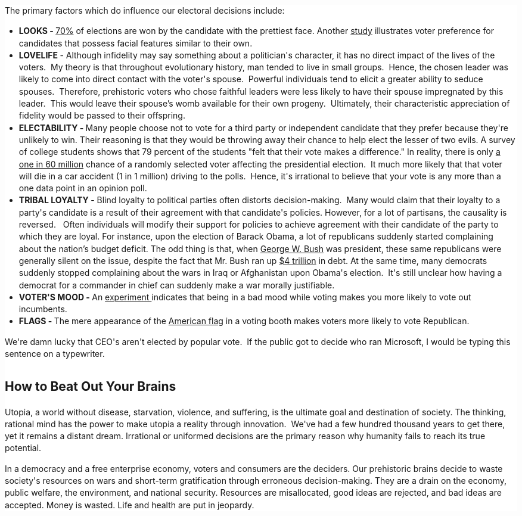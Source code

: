 The primary factors which do influence our electoral decisions include:
<ul>
    <li><strong>LOOKS -</strong><strong> </strong><a href="http://medicalxpress.com/news/2007-10-election-outcomes-snap-judgments-sufficient.html">70%</a> of elections are won by the candidate with the prettiest face. Another <a href="http://pcl.stanford.edu/research/2008/bailenson-facial-similarity.pdf">study</a> illustrates voter preference for candidates that possess facial features similar to their own.</li>
    <li><strong>LOVELIFE</strong><strong> </strong>- Although infidelity may say something about a politician's character, it has no direct impact of the lives of the voters.  My theory is that throughout evolutionary history, man tended to live in small groups.  Hence, the chosen leader was likely to come into direct contact with the voter's spouse.  Powerful individuals tend to elicit a greater ability to seduce spouses.  Therefore, prehistoric voters who chose faithful leaders were less likely to have their spouse impregnated by this leader.  This would leave their spouse’s womb available for their own progeny.  Ultimately, their characteristic appreciation of fidelity would be passed to their offspring.</li>
    <li><strong>ELECTABILITY -</strong><strong> </strong>Many people choose not to vote for a third party or independent candidate that they prefer because they're unlikely to win. Their reasoning is that they would be throwing away their chance to help elect the lesser of two evils. A survey of college students shows that 79 percent of the students "felt that their vote makes a difference." In reality, there is only <a href="https://mises.org/library/why-vote">a one in 60 million</a> chance of a randomly selected voter affecting the presidential election.  It much more likely that that voter will die in a car accident (1 in 1 million) driving to the polls.  Hence, it's irrational to believe that your vote is any more than a one data point in an opinion poll.</li>
    <li><strong>TRIBAL LOYALTY </strong>- Blind loyalty to political parties often distorts decision-making.  Many would claim that their loyalty to a party's candidate is a result of their agreement with that candidate's policies. However, for a lot of partisans, the causality is reversed.   Often individuals will modify their support for policies to achieve agreement with their candidate of the party to which they are loyal. For instance, upon the election of Barack Obama, a lot of republicans suddenly started complaining about the nation’s budget deficit. The odd thing is that, when <a href="https://en.wikipedia.org/wiki/George_W._Bush" target="_blank">George W. Bush</a> was president, these same republicans were generally silent on the issue, despite the fact that Mr. Bush ran up <a href="http://mediamatters.org/research/2011/08/25/right-wing-media-ignore-bush-effect-on-debt-to/183598">$4 trillion</a> in debt. At the same time, many democrats suddenly stopped complaining about the wars in Iraq or Afghanistan upon Obama's election.  It's still unclear how having a democrat for a commander in chief can suddenly make a war morally justifiable.</li>
    <li><strong>VOTER'S MOOD - </strong>An <a href="http://www.pnas.org/content/107/29/12804.full">experiment </a>indicates that being in a bad mood while voting makes you more likely to vote out incumbents.</li>
    <li><strong>FLAGS - </strong>The mere appearance of the <a href="http://web.archive.org/web/20120128102003/http://www.cornellpsych.org/people/travis/materials/Carter-etal-Flag%202008%20Election.pdf" shape="rect">American flag</a> in a voting booth makes voters more likely to vote Republican.</li>
</ul>
We're damn lucky that CEO's aren't elected by popular vote.  If the public got to decide who ran Microsoft, I would be typing this sentence on a typewriter.
<h2>How to Beat Out Your Brains</h2>
Utopia, a world without disease, starvation, violence, and suffering, is the ultimate goal and destination of society. The thinking, rational mind has the power to make utopia a reality through innovation.  We've had a few hundred thousand years to get there, yet it remains a distant dream. Irrational or uniformed decisions are the primary reason why humanity fails to reach its true potential.

In a democracy and a free enterprise economy, voters and consumers are the deciders. Our prehistoric brains decide to waste society's resources on wars and short-term gratification through erroneous decision-making. They are a drain on the economy, public welfare, the environment, and national security. Resources are misallocated, good ideas are rejected, and bad ideas are accepted. Money is wasted. Life and health are put in jeopardy.
